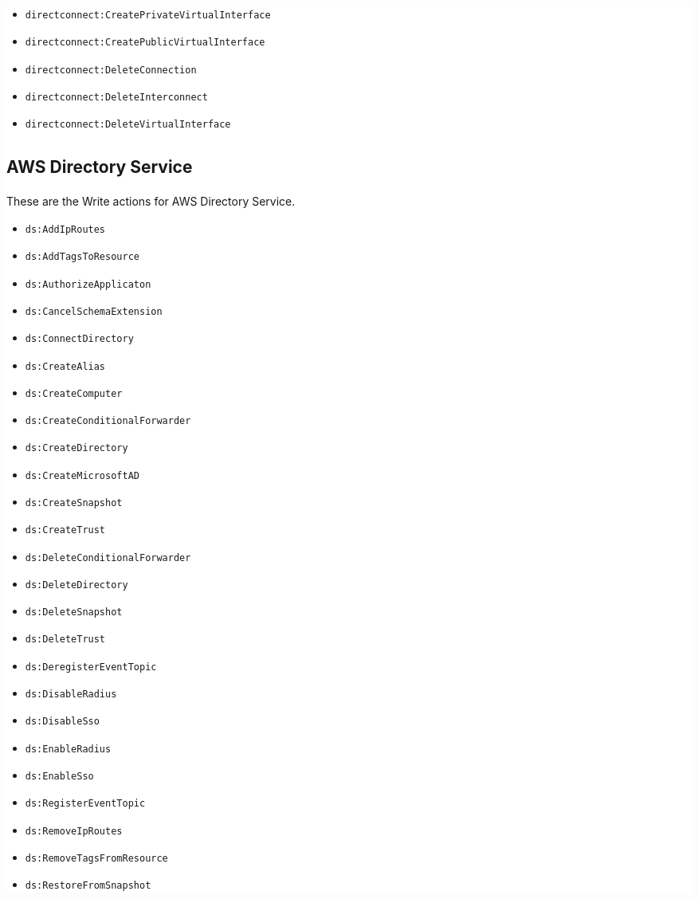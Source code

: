 +  `directconnect:CreatePrivateVirtualInterface` 

+  `directconnect:CreatePublicVirtualInterface` 

+  `directconnect:DeleteConnection` 

+  `directconnect:DeleteInterconnect` 

+  `directconnect:DeleteVirtualInterface` 

## AWS Directory Service<a name="ag_write_ds"></a>

These are the Write actions for AWS Directory Service\.

+  `ds:AddIpRoutes` 

+  `ds:AddTagsToResource` 

+  `ds:AuthorizeApplicaton` 

+  `ds:CancelSchemaExtension` 

+  `ds:ConnectDirectory` 

+  `ds:CreateAlias` 

+  `ds:CreateComputer` 

+  `ds:CreateConditionalForwarder` 

+  `ds:CreateDirectory` 

+  `ds:CreateMicrosoftAD` 

+  `ds:CreateSnapshot` 

+  `ds:CreateTrust` 

+  `ds:DeleteConditionalForwarder` 

+  `ds:DeleteDirectory` 

+  `ds:DeleteSnapshot` 

+  `ds:DeleteTrust` 

+  `ds:DeregisterEventTopic` 

+  `ds:DisableRadius` 

+  `ds:DisableSso` 

+  `ds:EnableRadius` 

+  `ds:EnableSso` 

+  `ds:RegisterEventTopic` 

+  `ds:RemoveIpRoutes` 

+  `ds:RemoveTagsFromResource` 

+  `ds:RestoreFromSnapshot` 
